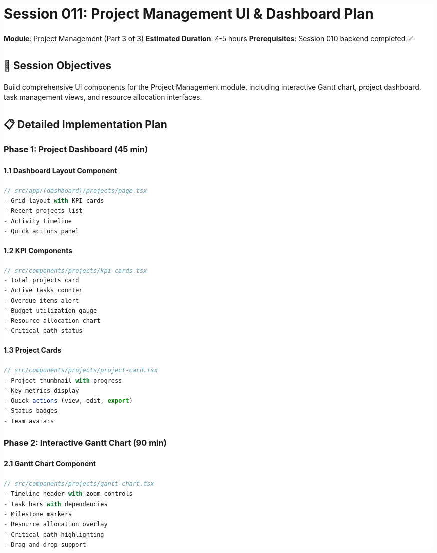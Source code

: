 # Session 011: Project Management UI & Dashboard Plan

**Module**: Project Management (Part 3 of 3)
**Estimated Duration**: 4-5 hours
**Prerequisites**: Session 010 backend completed ✅

## 🎯 Session Objectives

Build comprehensive UI components for the Project Management module, including interactive Gantt chart, project dashboard, task management views, and resource allocation interfaces.

## 📋 Detailed Implementation Plan

### Phase 1: Project Dashboard (45 min)

#### 1.1 Dashboard Layout Component
```typescript
// src/app/(dashboard)/projects/page.tsx
- Grid layout with KPI cards
- Recent projects list
- Activity timeline
- Quick actions panel
```

#### 1.2 KPI Components
```typescript
// src/components/projects/kpi-cards.tsx
- Total projects card
- Active tasks counter
- Overdue items alert
- Budget utilization gauge
- Resource allocation chart
- Critical path status
```

#### 1.3 Project Cards
```typescript
// src/components/projects/project-card.tsx
- Project thumbnail with progress
- Key metrics display
- Quick actions (view, edit, export)
- Status badges
- Team avatars
```

### Phase 2: Interactive Gantt Chart (90 min)

#### 2.1 Gantt Chart Component
```typescript
// src/components/projects/gantt-chart.tsx
- Timeline header with zoom controls
- Task bars with dependencies
- Milestone markers
- Resource allocation overlay
- Critical path highlighting
- Drag-and-drop support
```
